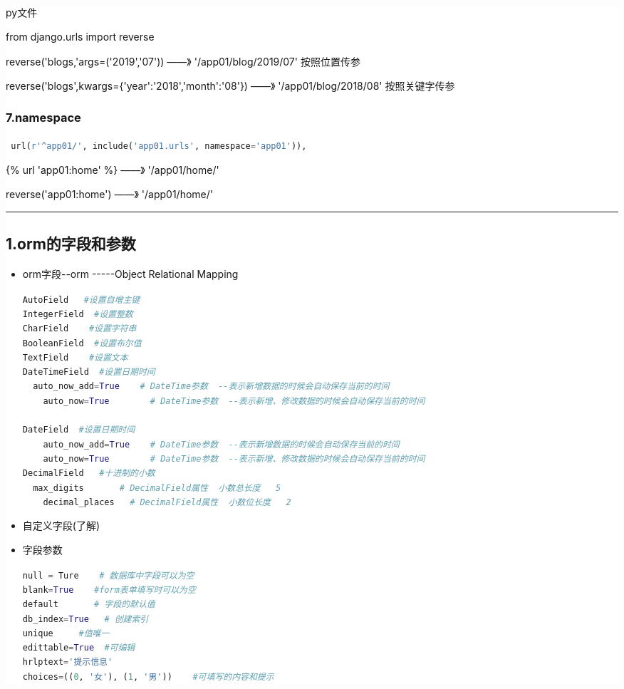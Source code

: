 py文件

from django.urls import reverse

reverse('blogs,'args=('2019','07'))    ——》    '/app01/blog/2019/07'    按照位置传参

reverse('blogs',kwargs={'year':'2018','month':'08'})     ——》   '/app01/blog/2018/08'     按照关键字传参 

### 7.namespace

```python
 url(r'^app01/', include('app01.urls', namespace='app01')),
```

{% url 'app01:home' %}    ——》   '/app01/home/'

reverse('app01:home')    ——》    '/app01/home/'



------------------------------------------------------------------------------------------------



## 1.orm的字段和参数

- orm字段--orm -----Object Relational Mapping

  ```python
  AutoField   #设置自增主键
  IntegerField  #设置整数
  CharField    #设置字符串
  BooleanField  #设置布尔值  
  TextField    #设置文本
  DateTimeField  #设置日期时间
  	auto_now_add=True    # DateTime参数  --表示新增数据的时候会自动保存当前的时间
      auto_now=True        # DateTime参数  --表示新增、修改数据的时候会自动保存当前的时间
  
  DateField  #设置日期时间
      auto_now_add=True    # DateTime参数  --表示新增数据的时候会自动保存当前的时间
      auto_now=True        # DateTime参数  --表示新增、修改数据的时候会自动保存当前的时间
  DecimalField   #十进制的小数
  	max_digits       # DecimalField属性  小数总长度   5
      decimal_places   # DecimalField属性  小数位长度   2
  ```

- 自定义字段(了解)

- 字段参数 

  ```python
  null = Ture    # 数据库中字段可以为空
  blank=True    #form表单填写时可以为空
  default       # 字段的默认值
  db_index=True   # 创建索引
  unique     #值唯一
  edittable=True  #可编辑
  hrlptext='提示信息'
  choices=((0, '女'), (1, '男'))    #可填写的内容和提示
  ```
